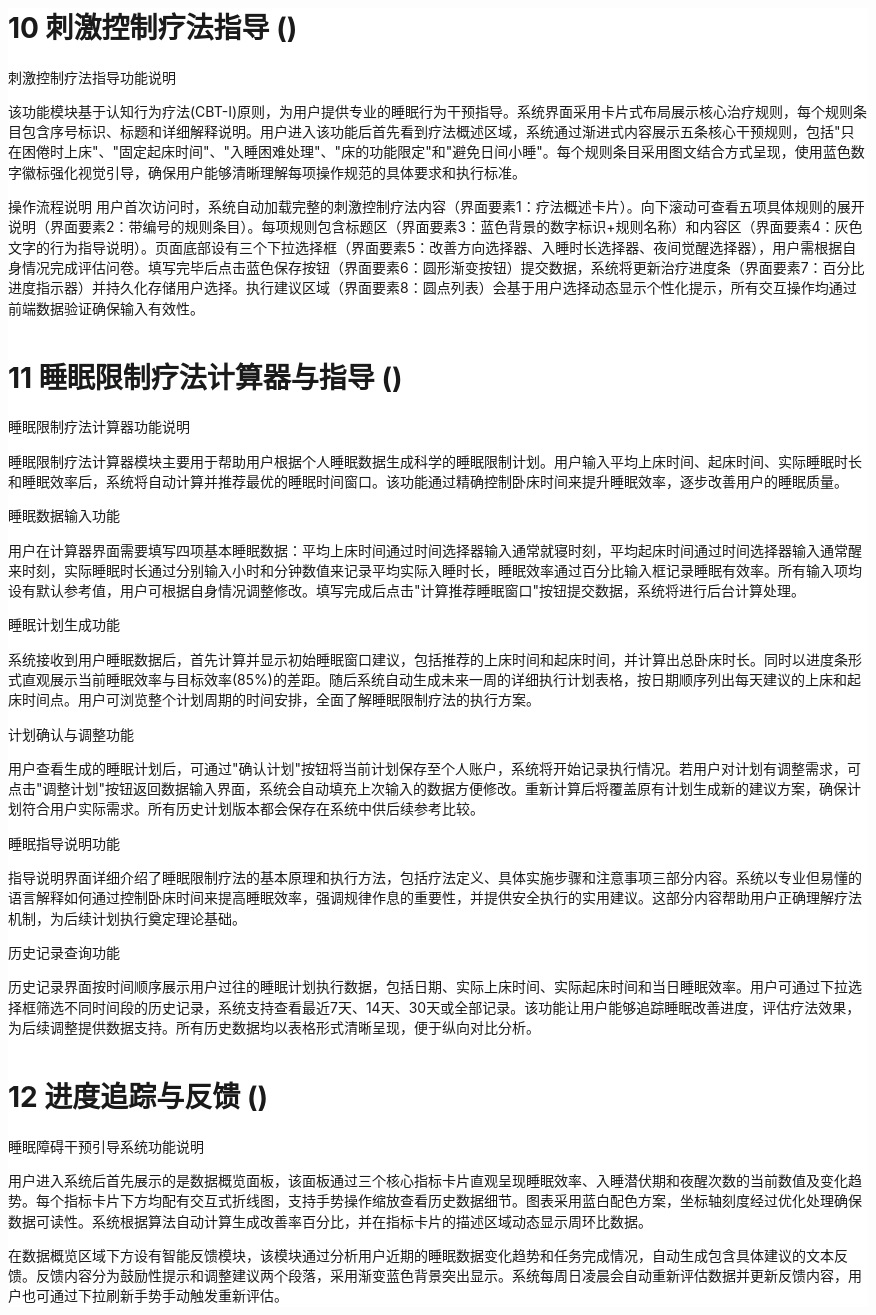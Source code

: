# 10 刺激控制疗法指导 ()

刺激控制疗法指导功能说明

该功能模块基于认知行为疗法(CBT-I)原则，为用户提供专业的睡眠行为干预指导。系统界面采用卡片式布局展示核心治疗规则，每个规则条目包含序号标识、标题和详细解释说明。用户进入该功能后首先看到疗法概述区域，系统通过渐进式内容展示五条核心干预规则，包括"只在困倦时上床"、"固定起床时间"、"入睡困难处理"、"床的功能限定"和"避免日间小睡"。每个规则条目采用图文结合方式呈现，使用蓝色数字徽标强化视觉引导，确保用户能够清晰理解每项操作规范的具体要求和执行标准。

操作流程说明
用户首次访问时，系统自动加载完整的刺激控制疗法内容（界面要素1：疗法概述卡片）。向下滚动可查看五项具体规则的展开说明（界面要素2：带编号的规则条目）。每项规则包含标题区（界面要素3：蓝色背景的数字标识+规则名称）和内容区（界面要素4：灰色文字的行为指导说明）。页面底部设有三个下拉选择框（界面要素5：改善方向选择器、入睡时长选择器、夜间觉醒选择器），用户需根据自身情况完成评估问卷。填写完毕后点击蓝色保存按钮（界面要素6：圆形渐变按钮）提交数据，系统将更新治疗进度条（界面要素7：百分比进度指示器）并持久化存储用户选择。执行建议区域（界面要素8：圆点列表）会基于用户选择动态显示个性化提示，所有交互操作均通过前端数据验证确保输入有效性。

# 11 睡眠限制疗法计算器与指导 ()

睡眠限制疗法计算器功能说明

睡眠限制疗法计算器模块主要用于帮助用户根据个人睡眠数据生成科学的睡眠限制计划。用户输入平均上床时间、起床时间、实际睡眠时长和睡眠效率后，系统将自动计算并推荐最优的睡眠时间窗口。该功能通过精确控制卧床时间来提升睡眠效率，逐步改善用户的睡眠质量。

睡眠数据输入功能

用户在计算器界面需要填写四项基本睡眠数据：平均上床时间通过时间选择器输入通常就寝时刻，平均起床时间通过时间选择器输入通常醒来时刻，实际睡眠时长通过分别输入小时和分钟数值来记录平均实际入睡时长，睡眠效率通过百分比输入框记录睡眠有效率。所有输入项均设有默认参考值，用户可根据自身情况调整修改。填写完成后点击"计算推荐睡眠窗口"按钮提交数据，系统将进行后台计算处理。

睡眠计划生成功能

系统接收到用户睡眠数据后，首先计算并显示初始睡眠窗口建议，包括推荐的上床时间和起床时间，并计算出总卧床时长。同时以进度条形式直观展示当前睡眠效率与目标效率(85%)的差距。随后系统自动生成未来一周的详细执行计划表格，按日期顺序列出每天建议的上床和起床时间点。用户可浏览整个计划周期的时间安排，全面了解睡眠限制疗法的执行方案。

计划确认与调整功能

用户查看生成的睡眠计划后，可通过"确认计划"按钮将当前计划保存至个人账户，系统将开始记录执行情况。若用户对计划有调整需求，可点击"调整计划"按钮返回数据输入界面，系统会自动填充上次输入的数据方便修改。重新计算后将覆盖原有计划生成新的建议方案，确保计划符合用户实际需求。所有历史计划版本都会保存在系统中供后续参考比较。

睡眠指导说明功能

指导说明界面详细介绍了睡眠限制疗法的基本原理和执行方法，包括疗法定义、具体实施步骤和注意事项三部分内容。系统以专业但易懂的语言解释如何通过控制卧床时间来提高睡眠效率，强调规律作息的重要性，并提供安全执行的实用建议。这部分内容帮助用户正确理解疗法机制，为后续计划执行奠定理论基础。

历史记录查询功能

历史记录界面按时间顺序展示用户过往的睡眠计划执行数据，包括日期、实际上床时间、实际起床时间和当日睡眠效率。用户可通过下拉选择框筛选不同时间段的历史记录，系统支持查看最近7天、14天、30天或全部记录。该功能让用户能够追踪睡眠改善进度，评估疗法效果，为后续调整提供数据支持。所有历史数据均以表格形式清晰呈现，便于纵向对比分析。

# 12 进度追踪与反馈 ()

睡眠障碍干预引导系统功能说明

用户进入系统后首先展示的是数据概览面板，该面板通过三个核心指标卡片直观呈现睡眠效率、入睡潜伏期和夜醒次数的当前数值及变化趋势。每个指标卡片下方均配有交互式折线图，支持手势操作缩放查看历史数据细节。图表采用蓝白配色方案，坐标轴刻度经过优化处理确保数据可读性。系统根据算法自动计算生成改善率百分比，并在指标卡片的描述区域动态显示周环比数据。

在数据概览区域下方设有智能反馈模块，该模块通过分析用户近期的睡眠数据变化趋势和任务完成情况，自动生成包含具体建议的文本反馈。反馈内容分为鼓励性提示和调整建议两个段落，采用渐变蓝色背景突出显示。系统每周日凌晨会自动重新评估数据并更新反馈内容，用户也可通过下拉刷新手势手动触发重新评估。
